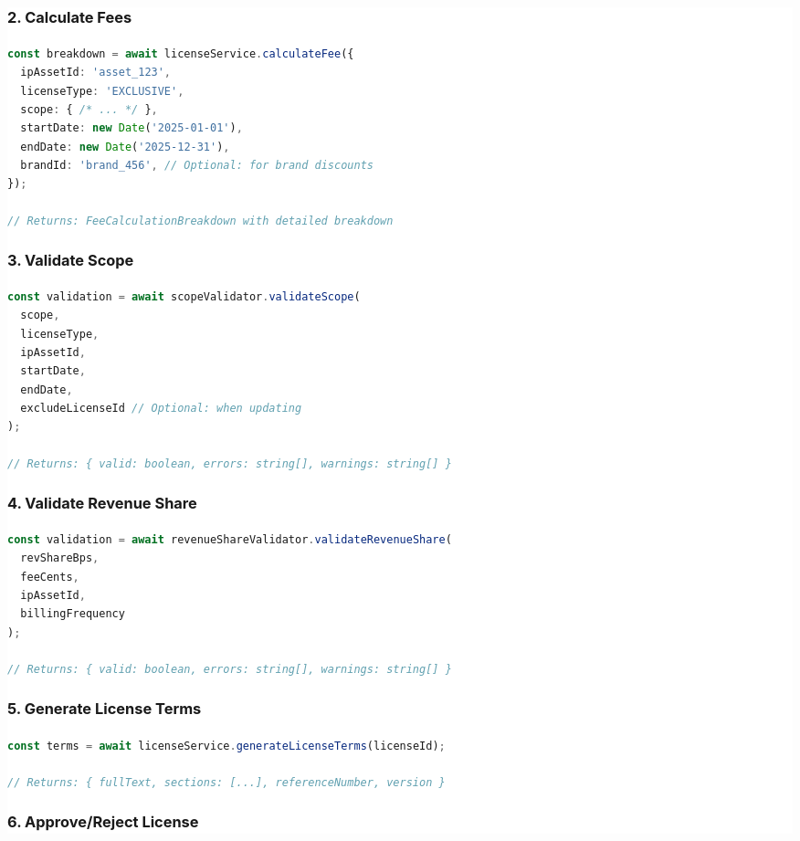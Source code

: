 ### 2. Calculate Fees

```typescript
const breakdown = await licenseService.calculateFee({
  ipAssetId: 'asset_123',
  licenseType: 'EXCLUSIVE',
  scope: { /* ... */ },
  startDate: new Date('2025-01-01'),
  endDate: new Date('2025-12-31'),
  brandId: 'brand_456', // Optional: for brand discounts
});

// Returns: FeeCalculationBreakdown with detailed breakdown
```

### 3. Validate Scope

```typescript
const validation = await scopeValidator.validateScope(
  scope,
  licenseType,
  ipAssetId,
  startDate,
  endDate,
  excludeLicenseId // Optional: when updating
);

// Returns: { valid: boolean, errors: string[], warnings: string[] }
```

### 4. Validate Revenue Share

```typescript
const validation = await revenueShareValidator.validateRevenueShare(
  revShareBps,
  feeCents,
  ipAssetId,
  billingFrequency
);

// Returns: { valid: boolean, errors: string[], warnings: string[] }
```

### 5. Generate License Terms

```typescript
const terms = await licenseService.generateLicenseTerms(licenseId);

// Returns: { fullText, sections: [...], referenceNumber, version }
```

### 6. Approve/Reject License
